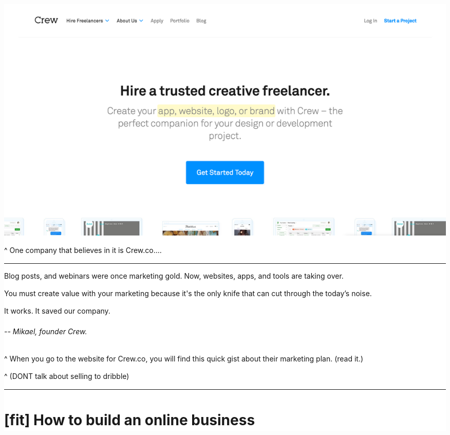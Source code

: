 ![](img/crew_home.png)

^ One company that believes in it is Crew.co....

---

Blog posts, and webinars were once marketing gold. Now, websites, apps, and tools are taking over.

You must create value with your marketing because it's the only knife that can cut through the today’s noise.

It works. It saved our company.

###### -- Mikael, founder Crew.

^ When you go to the website for Crew.co, you will find this quick gist about their marketing plan. (read it.)

^ (DONT talk about selling to dribble)

---

# [fit] How to build an online business
